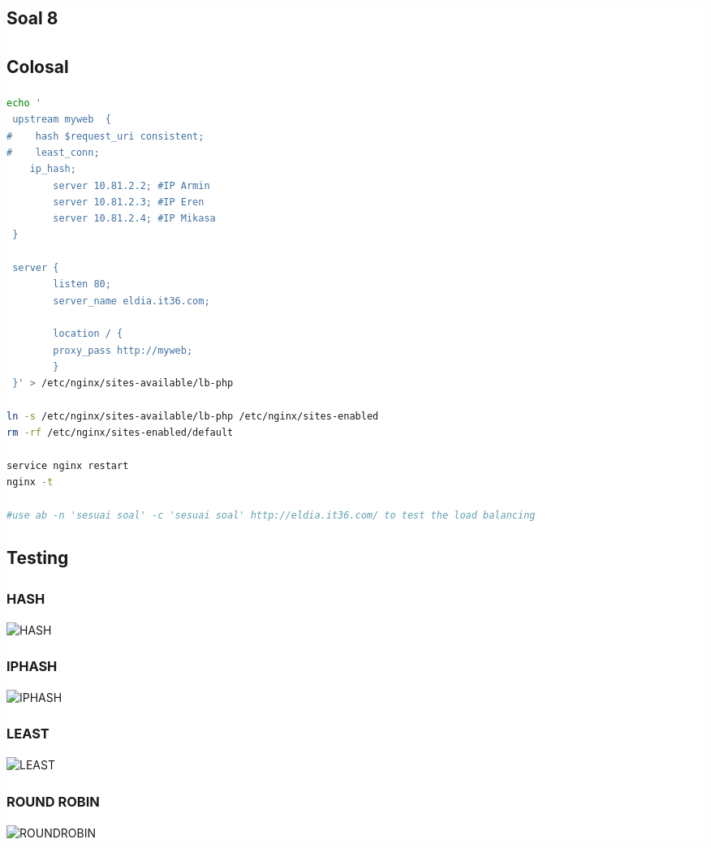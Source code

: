 ## Soal 8

## Colosal
```sh
echo '
 upstream myweb  {
#    hash $request_uri consistent;
#    least_conn;
    ip_hash;
        server 10.81.2.2; #IP Armin
        server 10.81.2.3; #IP Eren
        server 10.81.2.4; #IP Mikasa
 }

 server {
        listen 80;
        server_name eldia.it36.com;

        location / {
        proxy_pass http://myweb;
        }
 }' > /etc/nginx/sites-available/lb-php

ln -s /etc/nginx/sites-available/lb-php /etc/nginx/sites-enabled
rm -rf /etc/nginx/sites-enabled/default

service nginx restart
nginx -t

#use ab -n 'sesuai soal' -c 'sesuai soal' http://eldia.it36.com/ to test the load balancing
```
## Testing

### HASH

![HASH](https://github.com/user-attachments/assets/6ce38859-db3e-4aa8-95ef-40e40cb614f9)

### IPHASH

![IPHASH](https://github.com/user-attachments/assets/87509a0d-6402-4144-8056-df94d7eddc7f)

### LEAST

![LEAST](https://github.com/user-attachments/assets/77b0faa0-513e-4730-93ec-1a2a5c82929a)

### ROUND ROBIN

![ROUNDROBIN](https://github.com/user-attachments/assets/f55c6036-a097-4d6f-933c-9a3190df23c3)
